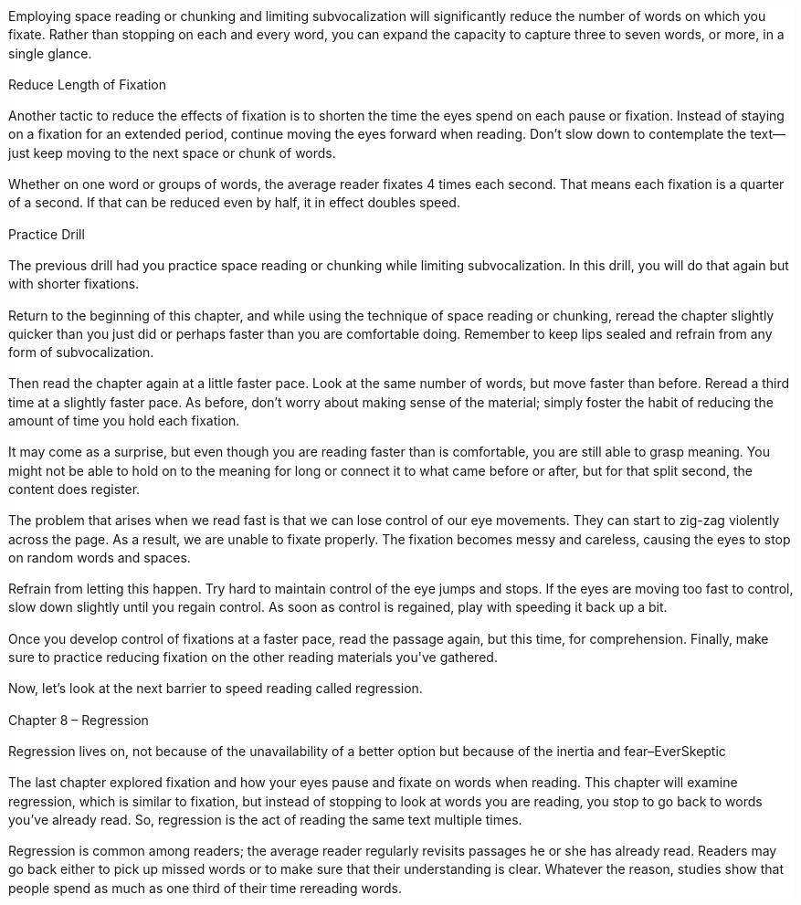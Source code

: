 Employing space reading or chunking and limiting subvocalization will significantly reduce the number of words on which you fixate. Rather than stopping on each and every word, you can expand the capacity to capture three to seven words, or more, in a single glance.

Reduce Length of Fixation

Another tactic to reduce the effects of fixation is to shorten the time the eyes spend on each pause or fixation. Instead of staying on a fixation for an extended period, continue moving the eyes forward when reading. Don’t slow down to contemplate the text—just keep moving to the next space or chunk of words.

Whether on one word or groups of words, the average reader fixates 4 times each second. That means each fixation is a quarter of a second. If that can be reduced even by half, it in effect doubles speed.

Practice Drill

The previous drill had you practice space reading or chunking while limiting subvocalization. In this drill, you will do that again but with shorter fixations.

Return to the beginning of this chapter, and while using the technique of space reading or chunking, reread the chapter slightly quicker than you just did or perhaps faster than you are comfortable doing. Remember to keep lips sealed and refrain from any form of subvocalization.

Then read the chapter again at a little faster pace. Look at the same number of words, but move faster than before. Reread a third time at a slightly faster pace. As before, don’t worry about making sense of the material; simply foster the habit of reducing the amount of time you hold each fixation.

It may come as a surprise, but even though you are reading faster than is comfortable, you are still able to grasp meaning. You might not be able to hold on to the meaning for long or connect it to what came before or after, but for that split second, the content does register.

The problem that arises when we read fast is that we can lose control of our eye movements. They can start to zig-zag violently across the page. As a result, we are unable to fixate properly. The fixation becomes messy and careless, causing the eyes to stop on random words and spaces.

Refrain from letting this happen. Try hard to maintain control of the eye jumps and stops. If the eyes are moving too fast to control, slow down slightly until you regain control. As soon as control is regained, play with speeding it back up a bit.

Once you develop control of fixations at a faster pace, read the passage again, but this time, for comprehension. Finally, make sure to practice reducing fixation on the other reading materials you've gathered.

Now, let’s look at the next barrier to speed reading called regression.

Chapter 8 – Regression

Regression lives on, not because of the unavailability of a better option but because of the inertia and fear–EverSkeptic

The last chapter explored fixation and how your eyes pause and fixate on words when reading. This chapter will examine regression, which is similar to fixation, but instead of stopping to look at words you are reading, you stop to go back to words you’ve already read. So, regression is the act of reading the same text multiple times.

Regression is common among readers; the average reader regularly revisits passages he or she has already read. Readers may go back either to pick up missed words or to make sure that their understanding is clear. Whatever the reason, studies show that people spend as much as one third of their time rereading words.
